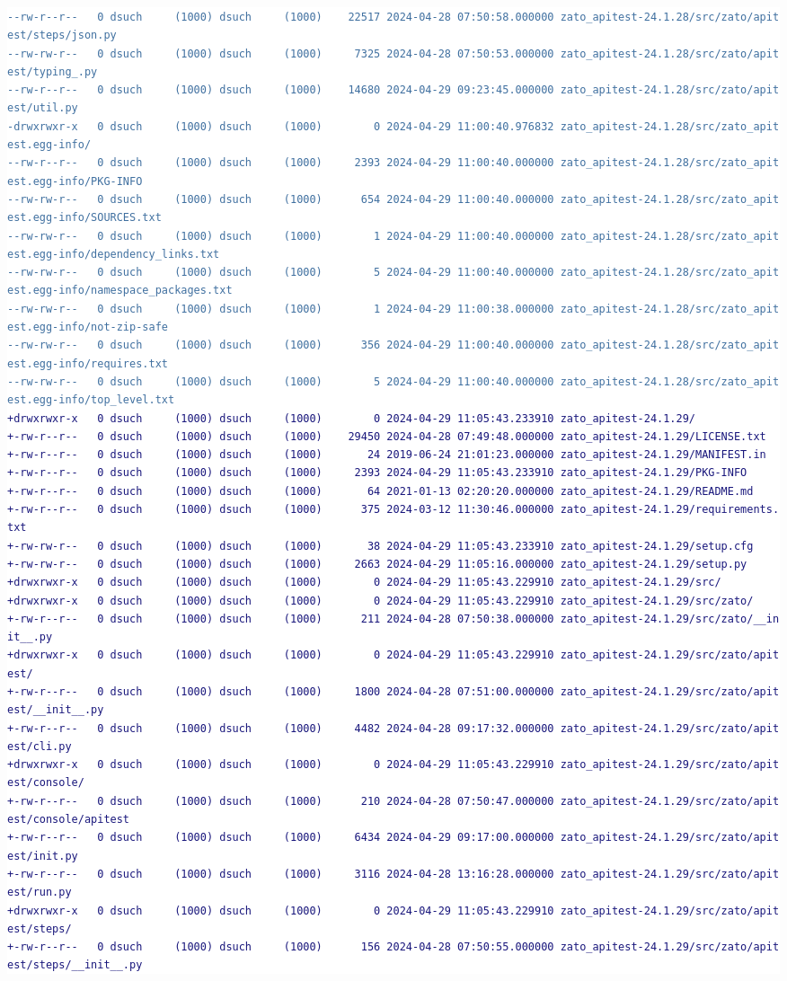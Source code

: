 ```diff
--rw-r--r--   0 dsuch     (1000) dsuch     (1000)    22517 2024-04-28 07:50:58.000000 zato_apitest-24.1.28/src/zato/apitest/steps/json.py
--rw-rw-r--   0 dsuch     (1000) dsuch     (1000)     7325 2024-04-28 07:50:53.000000 zato_apitest-24.1.28/src/zato/apitest/typing_.py
--rw-r--r--   0 dsuch     (1000) dsuch     (1000)    14680 2024-04-29 09:23:45.000000 zato_apitest-24.1.28/src/zato/apitest/util.py
-drwxrwxr-x   0 dsuch     (1000) dsuch     (1000)        0 2024-04-29 11:00:40.976832 zato_apitest-24.1.28/src/zato_apitest.egg-info/
--rw-r--r--   0 dsuch     (1000) dsuch     (1000)     2393 2024-04-29 11:00:40.000000 zato_apitest-24.1.28/src/zato_apitest.egg-info/PKG-INFO
--rw-rw-r--   0 dsuch     (1000) dsuch     (1000)      654 2024-04-29 11:00:40.000000 zato_apitest-24.1.28/src/zato_apitest.egg-info/SOURCES.txt
--rw-rw-r--   0 dsuch     (1000) dsuch     (1000)        1 2024-04-29 11:00:40.000000 zato_apitest-24.1.28/src/zato_apitest.egg-info/dependency_links.txt
--rw-rw-r--   0 dsuch     (1000) dsuch     (1000)        5 2024-04-29 11:00:40.000000 zato_apitest-24.1.28/src/zato_apitest.egg-info/namespace_packages.txt
--rw-rw-r--   0 dsuch     (1000) dsuch     (1000)        1 2024-04-29 11:00:38.000000 zato_apitest-24.1.28/src/zato_apitest.egg-info/not-zip-safe
--rw-rw-r--   0 dsuch     (1000) dsuch     (1000)      356 2024-04-29 11:00:40.000000 zato_apitest-24.1.28/src/zato_apitest.egg-info/requires.txt
--rw-rw-r--   0 dsuch     (1000) dsuch     (1000)        5 2024-04-29 11:00:40.000000 zato_apitest-24.1.28/src/zato_apitest.egg-info/top_level.txt
+drwxrwxr-x   0 dsuch     (1000) dsuch     (1000)        0 2024-04-29 11:05:43.233910 zato_apitest-24.1.29/
+-rw-r--r--   0 dsuch     (1000) dsuch     (1000)    29450 2024-04-28 07:49:48.000000 zato_apitest-24.1.29/LICENSE.txt
+-rw-r--r--   0 dsuch     (1000) dsuch     (1000)       24 2019-06-24 21:01:23.000000 zato_apitest-24.1.29/MANIFEST.in
+-rw-r--r--   0 dsuch     (1000) dsuch     (1000)     2393 2024-04-29 11:05:43.233910 zato_apitest-24.1.29/PKG-INFO
+-rw-r--r--   0 dsuch     (1000) dsuch     (1000)       64 2021-01-13 02:20:20.000000 zato_apitest-24.1.29/README.md
+-rw-r--r--   0 dsuch     (1000) dsuch     (1000)      375 2024-03-12 11:30:46.000000 zato_apitest-24.1.29/requirements.txt
+-rw-rw-r--   0 dsuch     (1000) dsuch     (1000)       38 2024-04-29 11:05:43.233910 zato_apitest-24.1.29/setup.cfg
+-rw-rw-r--   0 dsuch     (1000) dsuch     (1000)     2663 2024-04-29 11:05:16.000000 zato_apitest-24.1.29/setup.py
+drwxrwxr-x   0 dsuch     (1000) dsuch     (1000)        0 2024-04-29 11:05:43.229910 zato_apitest-24.1.29/src/
+drwxrwxr-x   0 dsuch     (1000) dsuch     (1000)        0 2024-04-29 11:05:43.229910 zato_apitest-24.1.29/src/zato/
+-rw-r--r--   0 dsuch     (1000) dsuch     (1000)      211 2024-04-28 07:50:38.000000 zato_apitest-24.1.29/src/zato/__init__.py
+drwxrwxr-x   0 dsuch     (1000) dsuch     (1000)        0 2024-04-29 11:05:43.229910 zato_apitest-24.1.29/src/zato/apitest/
+-rw-r--r--   0 dsuch     (1000) dsuch     (1000)     1800 2024-04-28 07:51:00.000000 zato_apitest-24.1.29/src/zato/apitest/__init__.py
+-rw-r--r--   0 dsuch     (1000) dsuch     (1000)     4482 2024-04-28 09:17:32.000000 zato_apitest-24.1.29/src/zato/apitest/cli.py
+drwxrwxr-x   0 dsuch     (1000) dsuch     (1000)        0 2024-04-29 11:05:43.229910 zato_apitest-24.1.29/src/zato/apitest/console/
+-rw-r--r--   0 dsuch     (1000) dsuch     (1000)      210 2024-04-28 07:50:47.000000 zato_apitest-24.1.29/src/zato/apitest/console/apitest
+-rw-r--r--   0 dsuch     (1000) dsuch     (1000)     6434 2024-04-29 09:17:00.000000 zato_apitest-24.1.29/src/zato/apitest/init.py
+-rw-r--r--   0 dsuch     (1000) dsuch     (1000)     3116 2024-04-28 13:16:28.000000 zato_apitest-24.1.29/src/zato/apitest/run.py
+drwxrwxr-x   0 dsuch     (1000) dsuch     (1000)        0 2024-04-29 11:05:43.229910 zato_apitest-24.1.29/src/zato/apitest/steps/
+-rw-r--r--   0 dsuch     (1000) dsuch     (1000)      156 2024-04-28 07:50:55.000000 zato_apitest-24.1.29/src/zato/apitest/steps/__init__.py
```